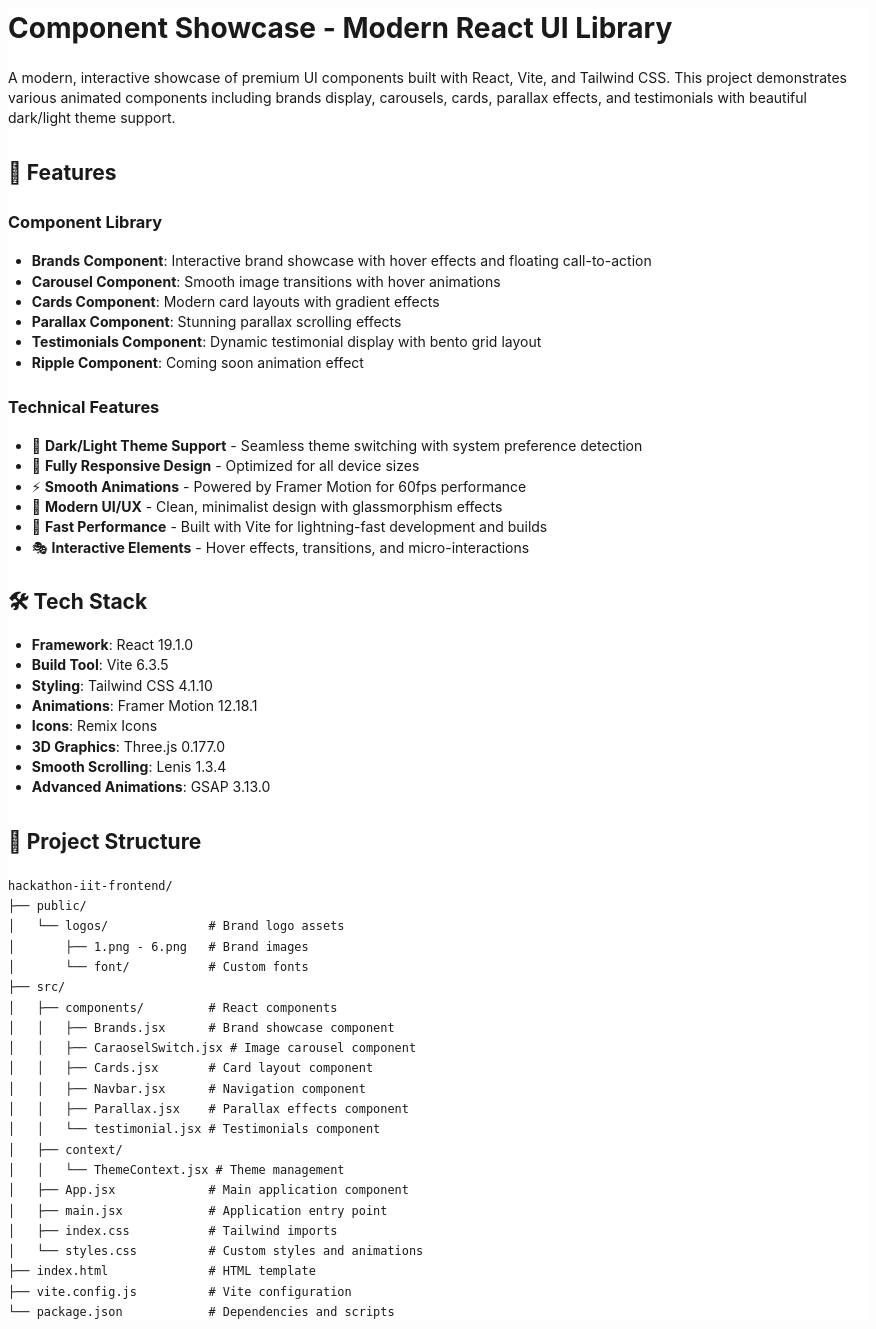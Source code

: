 # Component Showcase - Modern React UI Library

A modern, interactive showcase of premium UI components built with React, Vite, and Tailwind CSS. This project demonstrates various animated components including brands display, carousels, cards, parallax effects, and testimonials with beautiful dark/light theme support.

## 🌟 Features

### Component Library

- **Brands Component**: Interactive brand showcase with hover effects and floating call-to-action
- **Carousel Component**: Smooth image transitions with hover animations
- **Cards Component**: Modern card layouts with gradient effects
- **Parallax Component**: Stunning parallax scrolling effects
- **Testimonials Component**: Dynamic testimonial display with bento grid layout
- **Ripple Component**: Coming soon animation effect

### Technical Features

- 🎨 **Dark/Light Theme Support** - Seamless theme switching with system preference detection
- 📱 **Fully Responsive Design** - Optimized for all device sizes
- ⚡ **Smooth Animations** - Powered by Framer Motion for 60fps performance
- 🎯 **Modern UI/UX** - Clean, minimalist design with glassmorphism effects
- 🚀 **Fast Performance** - Built with Vite for lightning-fast development and builds
- 🎭 **Interactive Elements** - Hover effects, transitions, and micro-interactions

## 🛠️ Tech Stack

- **Framework**: React 19.1.0
- **Build Tool**: Vite 6.3.5
- **Styling**: Tailwind CSS 4.1.10
- **Animations**: Framer Motion 12.18.1
- **Icons**: Remix Icons
- **3D Graphics**: Three.js 0.177.0
- **Smooth Scrolling**: Lenis 1.3.4
- **Advanced Animations**: GSAP 3.13.0

## 📁 Project Structure

```
hackathon-iit-frontend/
├── public/
│   └── logos/              # Brand logo assets
│       ├── 1.png - 6.png   # Brand images
│       └── font/           # Custom fonts
├── src/
│   ├── components/         # React components
│   │   ├── Brands.jsx      # Brand showcase component
│   │   ├── CaraoselSwitch.jsx # Image carousel component
│   │   ├── Cards.jsx       # Card layout component
│   │   ├── Navbar.jsx      # Navigation component
│   │   ├── Parallax.jsx    # Parallax effects component
│   │   └── testimonial.jsx # Testimonials component
│   ├── context/
│   │   └── ThemeContext.jsx # Theme management
│   ├── App.jsx             # Main application component
│   ├── main.jsx            # Application entry point
│   ├── index.css           # Tailwind imports
│   └── styles.css          # Custom styles and animations
├── index.html              # HTML template
├── vite.config.js          # Vite configuration
└── package.json            # Dependencies and scripts
```